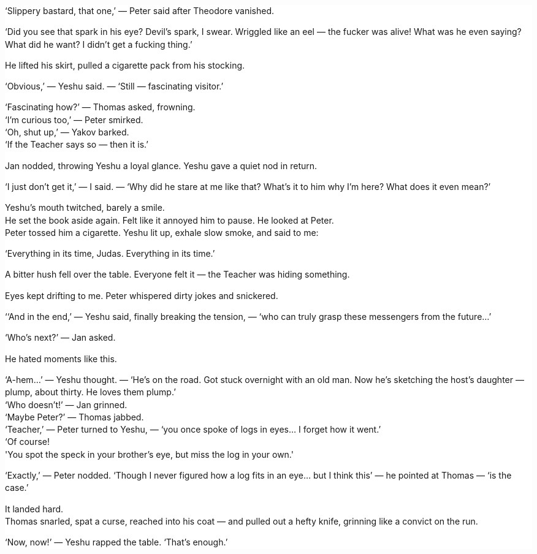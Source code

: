 ‘Slippery bastard, that one,’ — Peter said after Theodore vanished.  

‘Did you see that spark in his eye? Devil’s spark, I swear. Wriggled like an eel — the fucker was alive! What was he even saying? What did he want?
I didn’t get a fucking thing.’  

He lifted his skirt, pulled a cigarette pack from his stocking.  

‘Obvious,’ — Yeshu said. — ‘Still — fascinating visitor.’  

‘Fascinating how?’ — Thomas asked, frowning.  
‘I’m curious too,’ — Peter smirked.  
‘Oh, shut up,’ — Yakov barked.  
‘If the Teacher says so — then it is.’  

Jan nodded, throwing Yeshu a loyal glance. Yeshu gave a quiet nod in return.  

‘I just don’t get it,’ — I said. —
‘Why did he stare at me like that? What’s it to him why I’m here?
What does it even mean?’  

Yeshu’s mouth twitched, barely a smile.     
He set the book aside again. Felt like it annoyed him to pause. He looked at Peter.  
Peter tossed him a cigarette. Yeshu lit up, exhale slow smoke, and said to me:  

‘Everything in its time, Judas. Everything in its time.’  

A bitter hush fell over the table.
Everyone felt it — the Teacher was hiding something.

Eyes kept drifting to me. Peter whispered dirty jokes and snickered.  

‘‘And in the end,’ — Yeshu said, finally breaking the tension, —
‘who can truly grasp these messengers from the future…’  

‘Who’s next?’ — Jan asked.  

He hated moments like this.  

‘A-hem…’ — Yeshu thought. —
‘He’s on the road. Got stuck overnight with an old man. Now he’s sketching the host’s daughter — plump, about thirty. He loves them plump.’  
‘Who doesn’t!’ — Jan grinned.  
‘Maybe Peter?’ — Thomas jabbed.  
‘Teacher,’ — Peter turned to Yeshu, —
‘you once spoke of logs in eyes… I forget how it went.’  
‘Of course!  
'You spot the speck in your brother’s eye, but miss the log in your own.'

‘Exactly,’ — Peter nodded. ‘Though I never figured how a log fits in an eye…
but I think this’ — he pointed at Thomas — ‘is the case.’  

It landed hard.  
Thomas snarled, spat a curse,
reached into his coat — and pulled out a hefty knife, grinning like a convict on the run.  

‘Now, now!’ — Yeshu rapped the table.
‘That’s enough.’  
